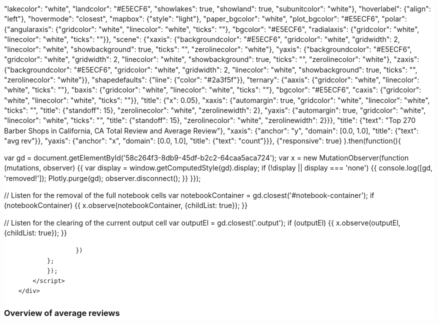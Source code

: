 "lakecolor": "white", "landcolor": "#E5ECF6", "showlakes": true, "showland": true, "subunitcolor": "white"}, "hoverlabel": {"align": "left"}, "hovermode": "closest", "mapbox": {"style": "light"}, "paper_bgcolor": "white", "plot_bgcolor": "#E5ECF6", "polar": {"angularaxis": {"gridcolor": "white", "linecolor": "white", "ticks": ""}, "bgcolor": "#E5ECF6", "radialaxis": {"gridcolor": "white", "linecolor": "white", "ticks": ""}}, "scene": {"xaxis": {"backgroundcolor": "#E5ECF6", "gridcolor": "white", "gridwidth": 2, "linecolor": "white", "showbackground": true, "ticks": "", "zerolinecolor": "white"}, "yaxis": {"backgroundcolor": "#E5ECF6", "gridcolor": "white", "gridwidth": 2, "linecolor": "white", "showbackground": true, "ticks": "", "zerolinecolor": "white"}, "zaxis": {"backgroundcolor": "#E5ECF6", "gridcolor": "white", "gridwidth": 2, "linecolor": "white", "showbackground": true, "ticks": "", "zerolinecolor": "white"}}, "shapedefaults": {"line": {"color": "#2a3f5f"}}, "ternary": {"aaxis": {"gridcolor": "white", "linecolor": "white", "ticks": ""}, "baxis": {"gridcolor": "white", "linecolor": "white", "ticks": ""}, "bgcolor": "#E5ECF6", "caxis": {"gridcolor": "white", "linecolor": "white", "ticks": ""}}, "title": {"x": 0.05}, "xaxis": {"automargin": true, "gridcolor": "white", "linecolor": "white", "ticks": "", "title": {"standoff": 15}, "zerolinecolor": "white", "zerolinewidth": 2}, "yaxis": {"automargin": true, "gridcolor": "white", "linecolor": "white", "ticks": "", "title": {"standoff": 15}, "zerolinecolor": "white", "zerolinewidth": 2}}}, "title": {"text": "Top 270 Barber Shops in California, CA Total Review and Average Review"}, "xaxis": {"anchor": "y", "domain": [0.0, 1.0], "title": {"text": "avg rev"}}, "yaxis": {"anchor": "x", "domain": [0.0, 1.0], "title": {"text": "count"}}},
                        {"responsive": true}
                    ).then(function(){

var gd = document.getElementById('58c264f3-8db9-45df-b2c2-64caa5aca724');
var x = new MutationObserver(function (mutations, observer) {{
        var display = window.getComputedStyle(gd).display;
        if (!display || display === 'none') {{
            console.log([gd, 'removed!']);
            Plotly.purge(gd);
            observer.disconnect();
        }}
}});

// Listen for the removal of the full notebook cells
var notebookContainer = gd.closest('#notebook-container');
if (notebookContainer) {{
    x.observe(notebookContainer, {childList: true});
}}

// Listen for the clearing of the current output cell
var outputEl = gd.closest('.output');
if (outputEl) {{
    x.observe(outputEl, {childList: true});
}}

                        })
                };
                });
            </script>
        </div>


### Overview of average reviews

